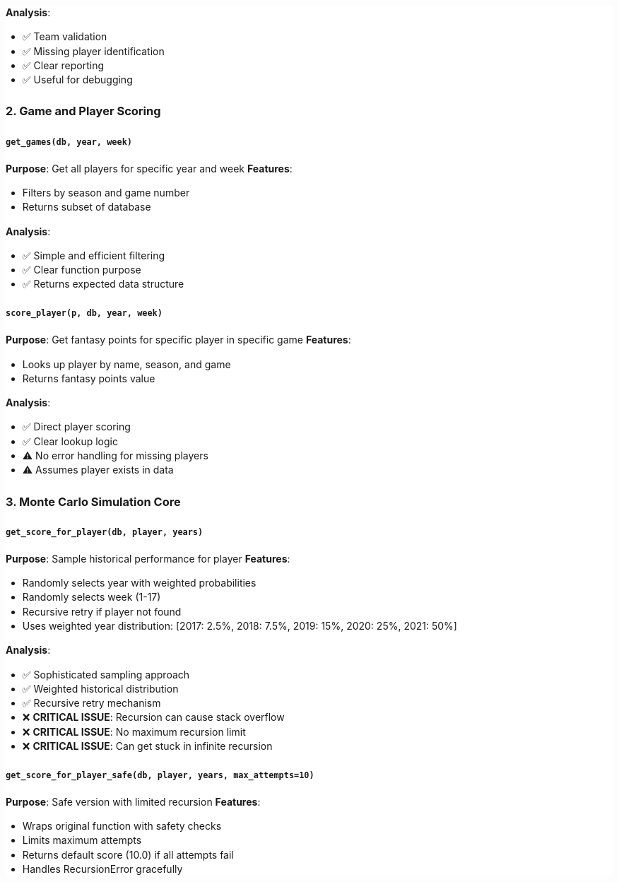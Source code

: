 **Analysis**:
- ✅ Team validation
- ✅ Missing player identification
- ✅ Clear reporting
- ✅ Useful for debugging

### 2. Game and Player Scoring

#### `get_games(db, year, week)`
**Purpose**: Get all players for specific year and week
**Features**:
- Filters by season and game number
- Returns subset of database

**Analysis**:
- ✅ Simple and efficient filtering
- ✅ Clear function purpose
- ✅ Returns expected data structure

#### `score_player(p, db, year, week)`
**Purpose**: Get fantasy points for specific player in specific game
**Features**:
- Looks up player by name, season, and game
- Returns fantasy points value

**Analysis**:
- ✅ Direct player scoring
- ✅ Clear lookup logic
- ⚠️ No error handling for missing players
- ⚠️ Assumes player exists in data

### 3. Monte Carlo Simulation Core

#### `get_score_for_player(db, player, years)`
**Purpose**: Sample historical performance for player
**Features**:
- Randomly selects year with weighted probabilities
- Randomly selects week (1-17)
- Recursive retry if player not found
- Uses weighted year distribution: [2017: 2.5%, 2018: 7.5%, 2019: 15%, 2020: 25%, 2021: 50%]

**Analysis**:
- ✅ Sophisticated sampling approach
- ✅ Weighted historical distribution
- ✅ Recursive retry mechanism
- ❌ **CRITICAL ISSUE**: Recursion can cause stack overflow
- ❌ **CRITICAL ISSUE**: No maximum recursion limit
- ❌ **CRITICAL ISSUE**: Can get stuck in infinite recursion

#### `get_score_for_player_safe(db, player, years, max_attempts=10)`
**Purpose**: Safe version with limited recursion
**Features**:
- Wraps original function with safety checks
- Limits maximum attempts
- Returns default score (10.0) if all attempts fail
- Handles RecursionError gracefully
